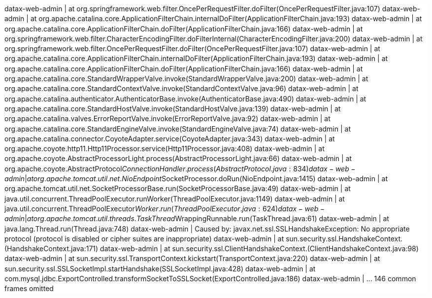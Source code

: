 datax-web-admin       |         at org.springframework.web.filter.OncePerRequestFilter.doFilter(OncePerRequestFilter.java:107)
datax-web-admin       |         at org.apache.catalina.core.ApplicationFilterChain.internalDoFilter(ApplicationFilterChain.java:193)
datax-web-admin       |         at org.apache.catalina.core.ApplicationFilterChain.doFilter(ApplicationFilterChain.java:166)
datax-web-admin       |         at org.springframework.web.filter.CharacterEncodingFilter.doFilterInternal(CharacterEncodingFilter.java:200)
datax-web-admin       |         at org.springframework.web.filter.OncePerRequestFilter.doFilter(OncePerRequestFilter.java:107)
datax-web-admin       |         at org.apache.catalina.core.ApplicationFilterChain.internalDoFilter(ApplicationFilterChain.java:193)
datax-web-admin       |         at org.apache.catalina.core.ApplicationFilterChain.doFilter(ApplicationFilterChain.java:166)
datax-web-admin       |         at org.apache.catalina.core.StandardWrapperValve.invoke(StandardWrapperValve.java:200)
datax-web-admin       |         at org.apache.catalina.core.StandardContextValve.invoke(StandardContextValve.java:96)
datax-web-admin       |         at org.apache.catalina.authenticator.AuthenticatorBase.invoke(AuthenticatorBase.java:490)
datax-web-admin       |         at org.apache.catalina.core.StandardHostValve.invoke(StandardHostValve.java:139)
datax-web-admin       |         at org.apache.catalina.valves.ErrorReportValve.invoke(ErrorReportValve.java:92)
datax-web-admin       |         at org.apache.catalina.core.StandardEngineValve.invoke(StandardEngineValve.java:74)
datax-web-admin       |         at org.apache.catalina.connector.CoyoteAdapter.service(CoyoteAdapter.java:343)
datax-web-admin       |         at org.apache.coyote.http11.Http11Processor.service(Http11Processor.java:408)
datax-web-admin       |         at org.apache.coyote.AbstractProcessorLight.process(AbstractProcessorLight.java:66)
datax-web-admin       |         at org.apache.coyote.AbstractProtocol$ConnectionHandler.process(AbstractProtocol.java:834)
datax-web-admin       |         at org.apache.tomcat.util.net.NioEndpoint$SocketProcessor.doRun(NioEndpoint.java:1415)
datax-web-admin       |         at org.apache.tomcat.util.net.SocketProcessorBase.run(SocketProcessorBase.java:49)
datax-web-admin       |         at java.util.concurrent.ThreadPoolExecutor.runWorker(ThreadPoolExecutor.java:1149)
datax-web-admin       |         at java.util.concurrent.ThreadPoolExecutor$Worker.run(ThreadPoolExecutor.java:624)
datax-web-admin       |         at org.apache.tomcat.util.threads.TaskThread$WrappingRunnable.run(TaskThread.java:61)
datax-web-admin       |         at java.lang.Thread.run(Thread.java:748)
datax-web-admin       | Caused by: javax.net.ssl.SSLHandshakeException: No appropriate protocol (protocol is disabled or cipher suites are inappropriate)
datax-web-admin       |         at sun.security.ssl.HandshakeContext.<init>(HandshakeContext.java:171)
datax-web-admin       |         at sun.security.ssl.ClientHandshakeContext.<init>(ClientHandshakeContext.java:98)
datax-web-admin       |         at sun.security.ssl.TransportContext.kickstart(TransportContext.java:220)
datax-web-admin       |         at sun.security.ssl.SSLSocketImpl.startHandshake(SSLSocketImpl.java:428)
datax-web-admin       |         at com.mysql.jdbc.ExportControlled.transformSocketToSSLSocket(ExportControlled.java:186)
datax-web-admin       |         ... 146 common frames omitted
